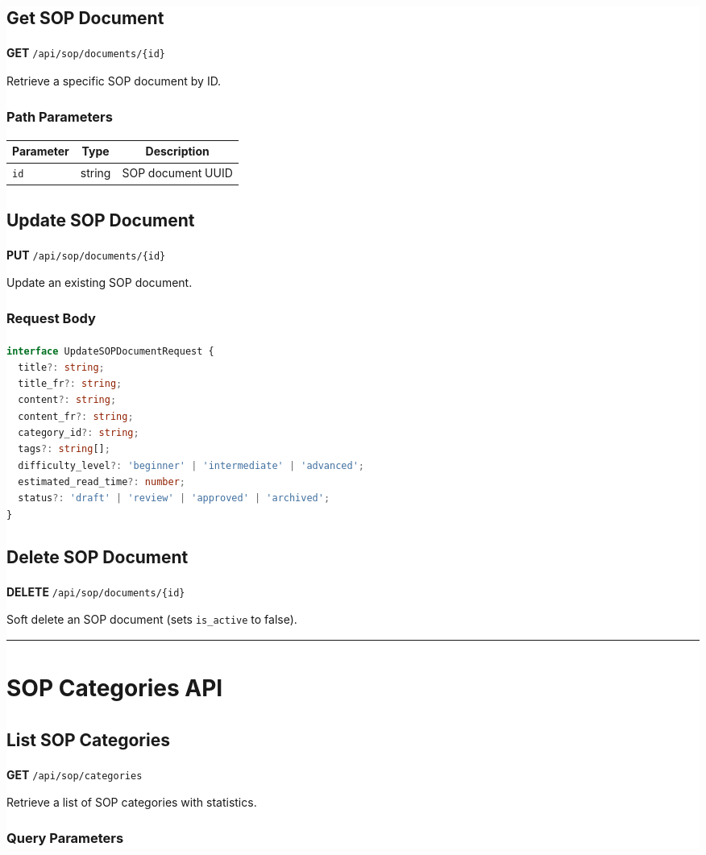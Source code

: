
## Get SOP Document

**GET** `/api/sop/documents/{id}`

Retrieve a specific SOP document by ID.

### Path Parameters

| Parameter | Type | Description |
|-----------|------|-------------|
| `id` | string | SOP document UUID |

## Update SOP Document

**PUT** `/api/sop/documents/{id}`

Update an existing SOP document.

### Request Body

```typescript
interface UpdateSOPDocumentRequest {
  title?: string;
  title_fr?: string;
  content?: string;
  content_fr?: string;
  category_id?: string;
  tags?: string[];
  difficulty_level?: 'beginner' | 'intermediate' | 'advanced';
  estimated_read_time?: number;
  status?: 'draft' | 'review' | 'approved' | 'archived';
}
```

## Delete SOP Document

**DELETE** `/api/sop/documents/{id}`

Soft delete an SOP document (sets `is_active` to false).

---

# SOP Categories API

## List SOP Categories

**GET** `/api/sop/categories`

Retrieve a list of SOP categories with statistics.

### Query Parameters
